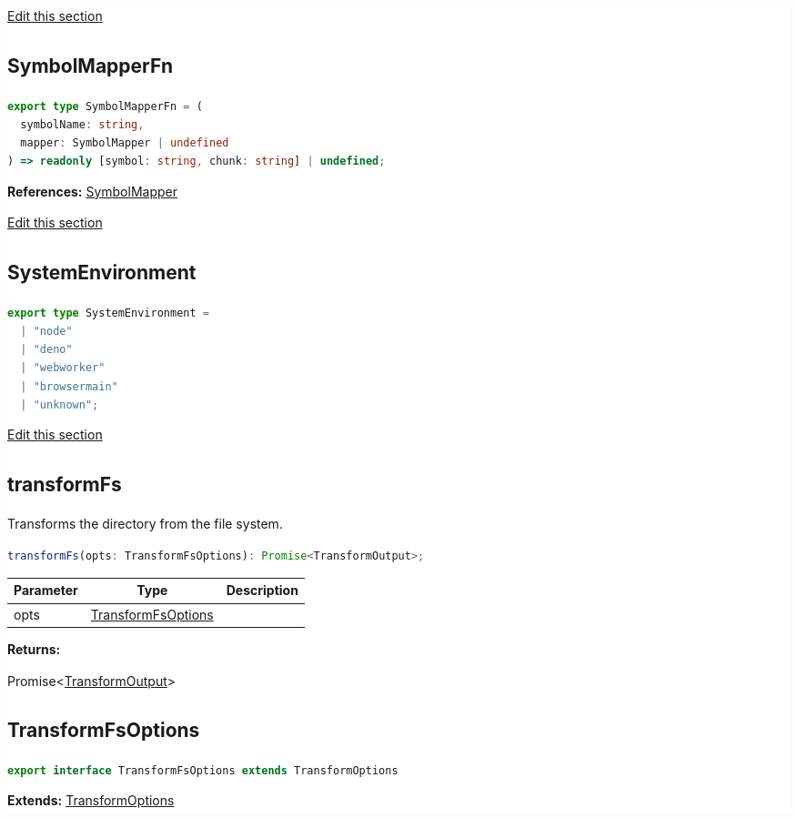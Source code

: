 <p class="api-edit"><a href="https://github.com/BuilderIO/qwik/tree/main/packages/qwik/src/optimizer/src/types.ts" target="_blanks">Edit this section</a></p>

<h2 id="symbolmapperfn" data-kind="type-alias" data-kind-label="T"><a aria-hidden="true" tabindex="-1" href="#symbolmapperfn"><span class="icon icon-link"></span></a>SymbolMapperFn </h2>

```typescript
export type SymbolMapperFn = (
  symbolName: string,
  mapper: SymbolMapper | undefined
) => readonly [symbol: string, chunk: string] | undefined;
```

**References:** [SymbolMapper](#symbolmapper)

<p class="api-edit"><a href="https://github.com/BuilderIO/qwik/tree/main/packages/qwik/src/optimizer/src/types.ts" target="_blanks">Edit this section</a></p>

<h2 id="systemenvironment" data-kind="type-alias" data-kind-label="T"><a aria-hidden="true" tabindex="-1" href="#systemenvironment"><span class="icon icon-link"></span></a>SystemEnvironment </h2>

```typescript
export type SystemEnvironment =
  | "node"
  | "deno"
  | "webworker"
  | "browsermain"
  | "unknown";
```

<p class="api-edit"><a href="https://github.com/BuilderIO/qwik/tree/main/packages/qwik/src/optimizer/src/types.ts" target="_blanks">Edit this section</a></p>

<h2 id="optimizer-transformfs" data-kind="method-signature" data-kind-label="M"><a aria-hidden="true" tabindex="-1" href="#optimizer-transformfs"><span class="icon icon-link"></span></a>transformFs </h2>

Transforms the directory from the file system.

```typescript
transformFs(opts: TransformFsOptions): Promise<TransformOutput>;
```

| Parameter | Type                                      | Description |
| --------- | ----------------------------------------- | ----------- |
| opts      | [TransformFsOptions](#transformfsoptions) |             |

**Returns:**

Promise&lt;[TransformOutput](#transformoutput)&gt;

<h2 id="transformfsoptions" data-kind="interface" data-kind-label="I"><a aria-hidden="true" tabindex="-1" href="#transformfsoptions"><span class="icon icon-link"></span></a>TransformFsOptions </h2>

```typescript
export interface TransformFsOptions extends TransformOptions
```

**Extends:** [TransformOptions](#transformoptions)
